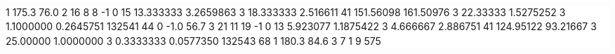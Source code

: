    <td style="text-align:right;"> 1 </td>
   <td style="text-align:right;"> 175.3 </td>
   <td style="text-align:right;"> 76.0 </td>
   <td style="text-align:right;"> 2 </td>
   <td style="text-align:right;"> 16 </td>
   <td style="text-align:right;"> 8 </td>
   <td style="text-align:right;"> 8 </td>
   <td style="text-align:right;"> -1 </td>
   <td style="text-align:left;"> 0 </td>
   <td style="text-align:right;"> 15 </td>
   <td style="text-align:right;"> 13.333333 </td>
   <td style="text-align:right;"> 3.2659863 </td>
   <td style="text-align:right;"> 3 </td>
   <td style="text-align:right;"> 18.333333 </td>
   <td style="text-align:right;"> 2.516611 </td>
   <td style="text-align:right;"> 41 </td>
   <td style="text-align:right;"> 151.56098 </td>
   <td style="text-align:right;"> 161.50976 </td>
   <td style="text-align:right;"> 3 </td>
   <td style="text-align:right;"> 22.33333 </td>
   <td style="text-align:right;"> 1.5275252 </td>
   <td style="text-align:right;"> 3 </td>
   <td style="text-align:right;"> 1.1000000 </td>
   <td style="text-align:right;"> 0.2645751 </td>
  </tr>
  <tr>
   <td style="text-align:right;"> 132541 </td>
   <td style="text-align:right;"> 44 </td>
   <td style="text-align:right;"> 0 </td>
   <td style="text-align:right;"> -1.0 </td>
   <td style="text-align:right;"> 56.7 </td>
   <td style="text-align:right;"> 3 </td>
   <td style="text-align:right;"> 21 </td>
   <td style="text-align:right;"> 11 </td>
   <td style="text-align:right;"> 19 </td>
   <td style="text-align:right;"> -1 </td>
   <td style="text-align:left;"> 0 </td>
   <td style="text-align:right;"> 13 </td>
   <td style="text-align:right;"> 5.923077 </td>
   <td style="text-align:right;"> 1.1875422 </td>
   <td style="text-align:right;"> 3 </td>
   <td style="text-align:right;"> 4.666667 </td>
   <td style="text-align:right;"> 2.886751 </td>
   <td style="text-align:right;"> 41 </td>
   <td style="text-align:right;"> 124.95122 </td>
   <td style="text-align:right;"> 93.21667 </td>
   <td style="text-align:right;"> 3 </td>
   <td style="text-align:right;"> 25.00000 </td>
   <td style="text-align:right;"> 1.0000000 </td>
   <td style="text-align:right;"> 3 </td>
   <td style="text-align:right;"> 0.3333333 </td>
   <td style="text-align:right;"> 0.0577350 </td>
  </tr>
  <tr>
   <td style="text-align:right;"> 132543 </td>
   <td style="text-align:right;"> 68 </td>
   <td style="text-align:right;"> 1 </td>
   <td style="text-align:right;"> 180.3 </td>
   <td style="text-align:right;"> 84.6 </td>
   <td style="text-align:right;"> 3 </td>
   <td style="text-align:right;"> 7 </td>
   <td style="text-align:right;"> 1 </td>
   <td style="text-align:right;"> 9 </td>
   <td style="text-align:right;"> 575 </td>